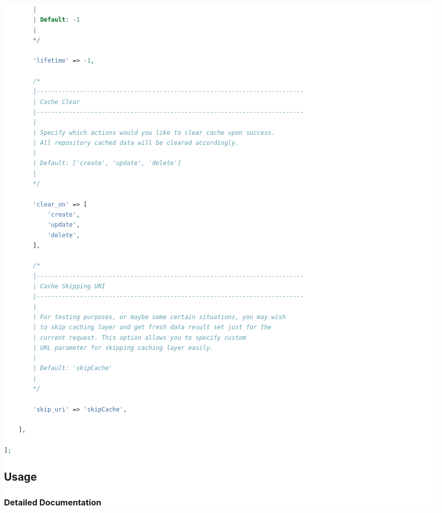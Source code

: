 ```php
        |
        | Default: -1
        |
        */

        'lifetime' => -1,

        /*
        |--------------------------------------------------------------------------
        | Cache Clear
        |--------------------------------------------------------------------------
        |
        | Specify which actions would you like to clear cache upon success.
        | All repository cached data will be cleared accordingly.
        |
        | Default: ['create', 'update', 'delete']
        |
        */

        'clear_on' => [
            'create',
            'update',
            'delete',
        ],

        /*
        |--------------------------------------------------------------------------
        | Cache Skipping URI
        |--------------------------------------------------------------------------
        |
        | For testing purposes, or maybe some certain situations, you may wish
        | to skip caching layer and get fresh data result set just for the
        | current request. This option allows you to specify custom
        | URL parameter for skipping caching layer easily.
        |
        | Default: 'skipCache'
        |
        */

        'skip_uri' => 'skipCache',

    ],

];
```


## Usage

### Detailed Documentation
